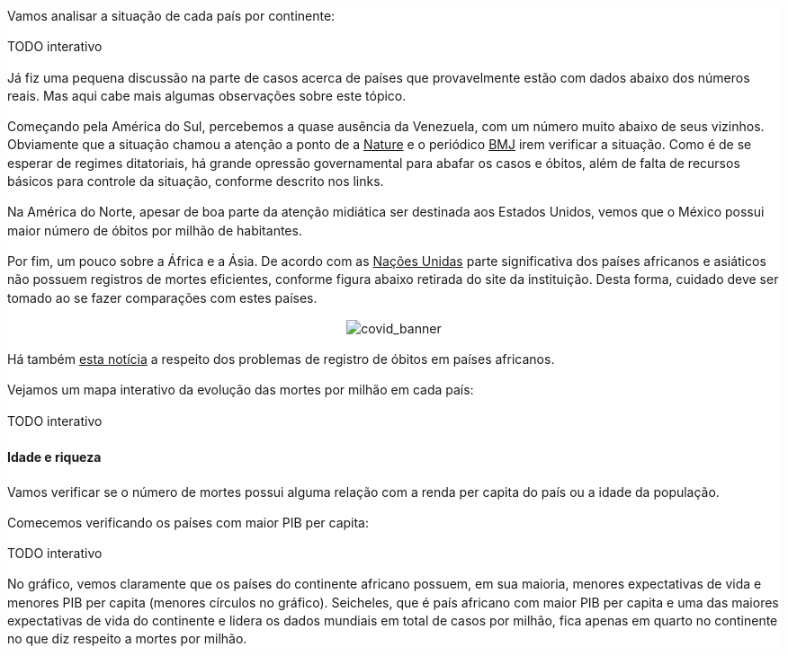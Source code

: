 Vamos analisar a situação de cada país por continente:


TODO interativo


Já fiz uma pequena discussão na parte de casos acerca de países que
provavelmente estão com dados abaixo dos números reais. Mas aqui cabe mais
algumas observações sobre este tópico.

Começando pela América do Sul, percebemos a quase ausência da Venezuela, com um
número muito abaixo de seus vizinhos. Obviamente que a situação chamou a atenção
a ponto de a [Nature](https://www.nature.com/articles/d41586-021-02276-1) e o
periódico [BMJ](https://www.bmj.com/content/371/bmj.m3938) irem verificar a
situação. Como é de se esperar de regimes ditatoriais, há grande opressão
governamental para abafar os casos e óbitos, além de falta de recursos básicos
para controle da situação, conforme descrito nos links.

Na América do Norte, apesar de boa parte da atenção midiática ser destinada aos
Estados Unidos, vemos que o México possui maior número de óbitos por milhão de
habitantes.

Por fim, um pouco sobre a África e a Ásia. De acordo com as [Nações
Unidas](https://unstats.un.org/unsd/demographic-social/crvs/#coverage) parte
significativa dos países africanos e asiáticos não possuem registros de mortes
eficientes, conforme figura abaixo retirada do site da instituição. Desta forma,
cuidado deve ser tomado ao se fazer comparações com estes países.

<center><img alt="covid_banner" width="60%"
src="https://unstats.un.org/unsd/demographic-social/crvs/documents/DeathCov.jpg"></center>

Há também [esta notícia](https://www.bbc.com/news/world-africa-55674139) a
respeito dos problemas de registro de óbitos em países africanos.

Vejamos um mapa interativo da evolução das mortes por milhão em cada país:


TODO interativo



#### Idade e riqueza

Vamos verificar se o número de mortes possui alguma relação com a renda per
capita do país ou a idade da população.

Comecemos verificando os países com maior PIB per capita:



TODO interativo



No gráfico, vemos claramente que os países do continente africano possuem, em
sua maioria, menores expectativas de vida e menores PIB per capita (menores
círculos no gráfico). Seicheles, que é país africano com maior PIB per capita e
uma das maiores expectativas de vida do continente e lidera os dados mundiais em
total de casos por milhão, fica apenas em quarto no continente no que diz
respeito a mortes por milhão.
